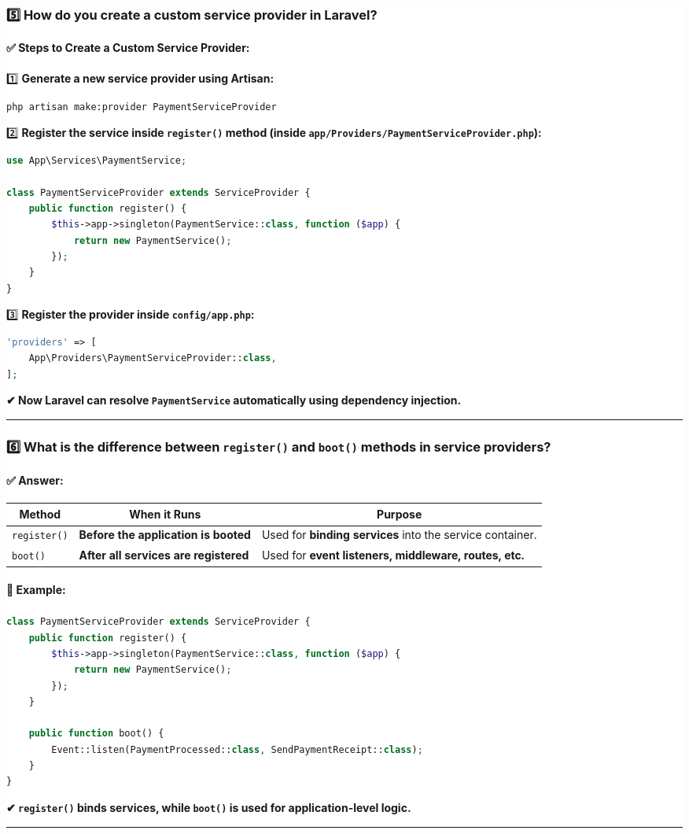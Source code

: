 
### **5️⃣ How do you create a custom service provider in Laravel?**  
#### ✅ **Steps to Create a Custom Service Provider:**  
1️⃣ **Generate a new service provider using Artisan:**  
```sh
php artisan make:provider PaymentServiceProvider
```
2️⃣ **Register the service inside `register()` method (inside `app/Providers/PaymentServiceProvider.php`):**  
```php
use App\Services\PaymentService;

class PaymentServiceProvider extends ServiceProvider {
    public function register() {
        $this->app->singleton(PaymentService::class, function ($app) {
            return new PaymentService();
        });
    }
}
```
3️⃣ **Register the provider inside `config/app.php`:**  
```php
'providers' => [
    App\Providers\PaymentServiceProvider::class,
];
```
**✔ Now Laravel can resolve `PaymentService` automatically using dependency injection.**

---

### **6️⃣ What is the difference between `register()` and `boot()` methods in service providers?**  
#### ✅ **Answer:**  
| Method      | When it Runs | Purpose |
|------------|-------------|---------|
| `register()` | **Before the application is booted** | Used for **binding services** into the service container. |
| `boot()` | **After all services are registered** | Used for **event listeners, middleware, routes, etc.** |

#### 🔹 **Example:**
```php
class PaymentServiceProvider extends ServiceProvider {
    public function register() {
        $this->app->singleton(PaymentService::class, function ($app) {
            return new PaymentService();
        });
    }

    public function boot() {
        Event::listen(PaymentProcessed::class, SendPaymentReceipt::class);
    }
}
```
**✔ `register()` binds services, while `boot()` is used for application-level logic.**

---